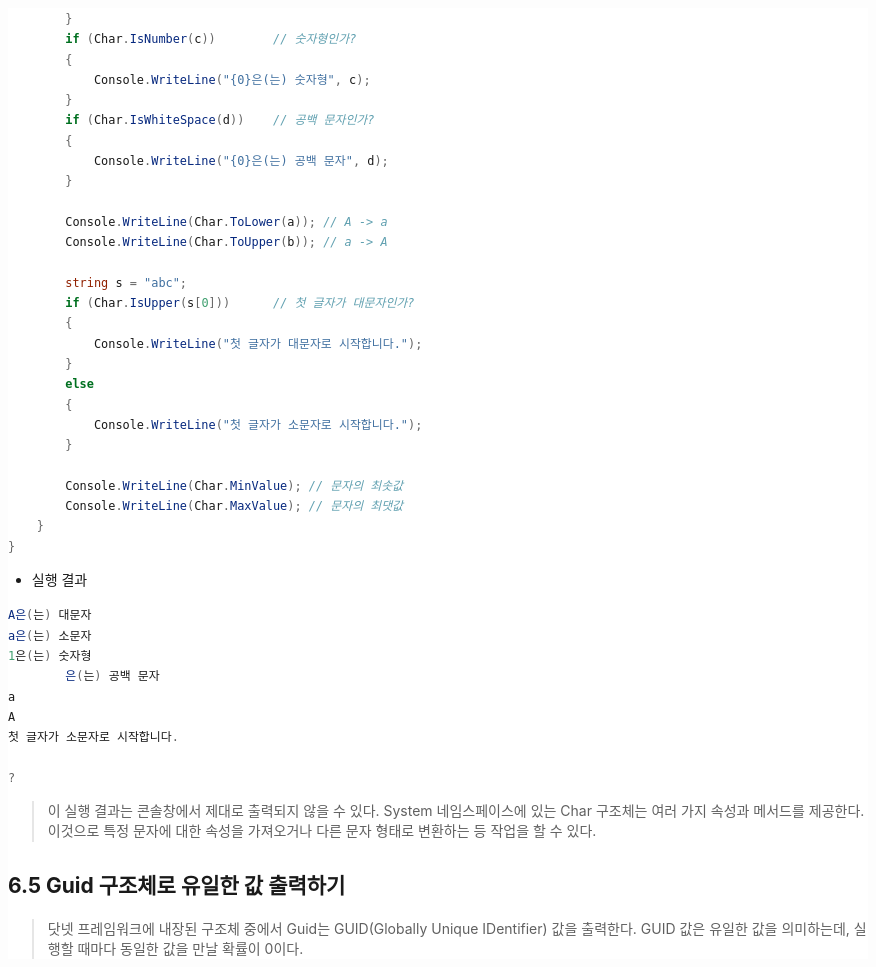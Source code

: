 ```cs
        }
        if (Char.IsNumber(c))        // 숫자형인가?
        {
            Console.WriteLine("{0}은(는) 숫자형", c);
        }
        if (Char.IsWhiteSpace(d))    // 공백 문자인가?
        {
            Console.WriteLine("{0}은(는) 공백 문자", d);
        }

        Console.WriteLine(Char.ToLower(a)); // A -> a
        Console.WriteLine(Char.ToUpper(b)); // a -> A

        string s = "abc";
        if (Char.IsUpper(s[0]))      // 첫 글자가 대문자인가?
        {
            Console.WriteLine("첫 글자가 대문자로 시작합니다.");
        }
        else
        {
            Console.WriteLine("첫 글자가 소문자로 시작합니다.");
        }

        Console.WriteLine(Char.MinValue); // 문자의 최솟값
        Console.WriteLine(Char.MaxValue); // 문자의 최댓값
    }
}

```

- 실행 결과

```cs
A은(는) 대문자
a은(는) 소문자
1은(는) 숫자형
        은(는) 공백 문자
a
A
첫 글자가 소문자로 시작합니다.

?
```

>이 실행 결과는 콘솔창에서 제대로 출력되지 않을 수 있다. System 네임스페이스에 있는 Char 구조체는 여러 가지 속성과 메서드를 제공한다. 이것으로 특정 문자에 대한 속성을 가져오거나 다른 문자 형태로 변환하는 등 작업을 할 수 있다.

## 6.5 Guid 구조체로 유일한 값 출력하기

>닷넷 프레임워크에 내장된 구조체 중에서 Guid는 GUID(Globally Unique IDentifier) 값을 출력한다. GUID 값은 유일한 값을 의미하는데, 실행할 때마다 동일한 값을 만날 확률이 0이다.
